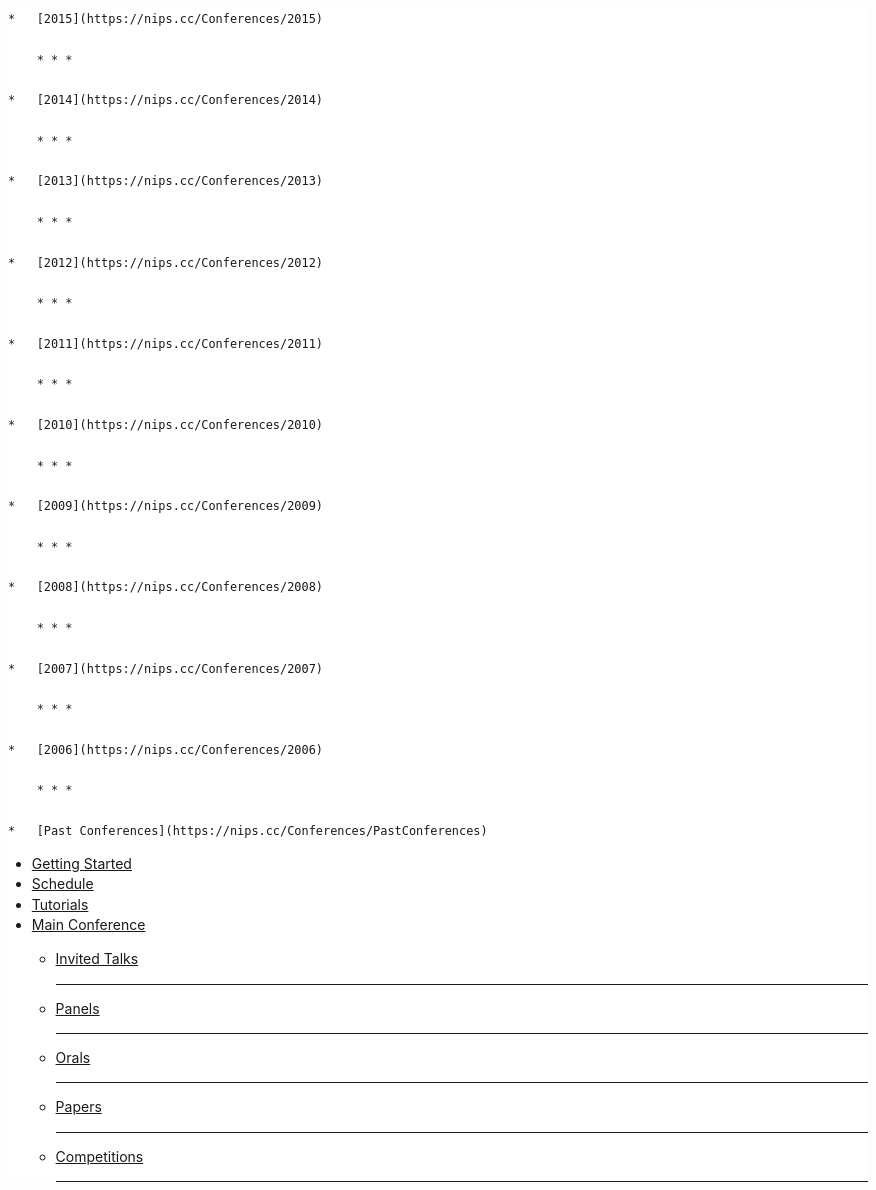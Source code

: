     *   [2015](https://nips.cc/Conferences/2015)
        
        * * *
        
    *   [2014](https://nips.cc/Conferences/2014)
        
        * * *
        
    *   [2013](https://nips.cc/Conferences/2013)
        
        * * *
        
    *   [2012](https://nips.cc/Conferences/2012)
        
        * * *
        
    *   [2011](https://nips.cc/Conferences/2011)
        
        * * *
        
    *   [2010](https://nips.cc/Conferences/2010)
        
        * * *
        
    *   [2009](https://nips.cc/Conferences/2009)
        
        * * *
        
    *   [2008](https://nips.cc/Conferences/2008)
        
        * * *
        
    *   [2007](https://nips.cc/Conferences/2007)
        
        * * *
        
    *   [2006](https://nips.cc/Conferences/2006)
        
        * * *
        
    *   [Past Conferences](https://nips.cc/Conferences/PastConferences)
*   [Getting Started](https://nips.cc/virtual/2023/index.html)
*   [Schedule](https://nips.cc/virtual/2023/calendar)
*   [Tutorials](https://nips.cc/virtual/2023/events/tutorial)
*   [Main Conference](https://nips.cc/virtual/2023/poster/72147#)
    *   [Invited Talks](https://nips.cc/virtual/2023/eventlistwithbios/Invited%20Talk)
        
        * * *
        
    *   [Panels](https://nips.cc/virtual/2023/eventlistwithbios/panel_configuration_2024)
        
        * * *
        
    *   [Orals](https://nips.cc/virtual/2023/events/oral)
        
        * * *
        
    *   [Papers](https://nips.cc/virtual/2023/papers.html)
        
        * * *
        
    *   [Competitions](https://nips.cc/virtual/2023/events/Competition)
        
        * * *
        